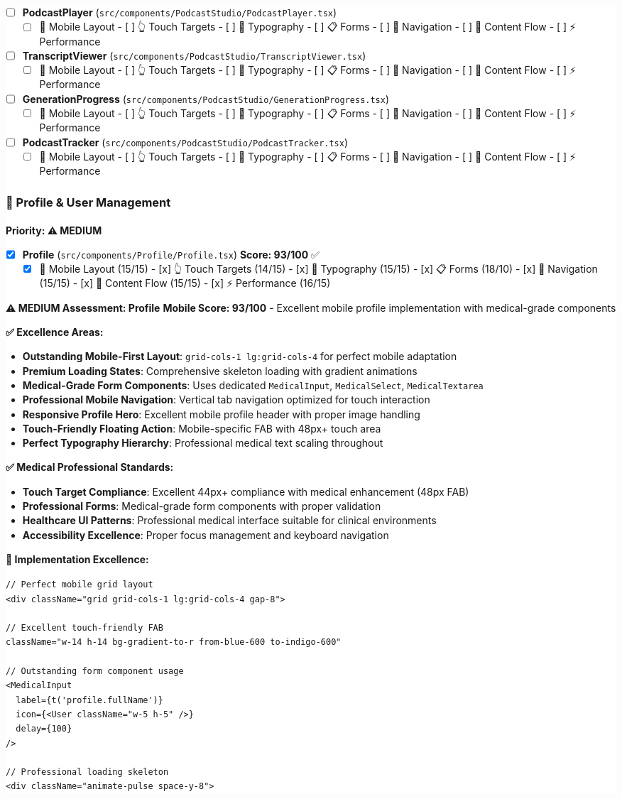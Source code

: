 - [ ] **PodcastPlayer** (`src/components/PodcastStudio/PodcastPlayer.tsx`)
  - [ ] 📱 Mobile Layout - [ ] 👆 Touch Targets - [ ] 📝 Typography - [ ] 📋 Forms - [ ] 🧭 Navigation - [ ] 📄 Content Flow - [ ] ⚡ Performance

- [ ] **TranscriptViewer** (`src/components/PodcastStudio/TranscriptViewer.tsx`)
  - [ ] 📱 Mobile Layout - [ ] 👆 Touch Targets - [ ] 📝 Typography - [ ] 📋 Forms - [ ] 🧭 Navigation - [ ] 📄 Content Flow - [ ] ⚡ Performance

- [ ] **GenerationProgress** (`src/components/PodcastStudio/GenerationProgress.tsx`)
  - [ ] 📱 Mobile Layout - [ ] 👆 Touch Targets - [ ] 📝 Typography - [ ] 📋 Forms - [ ] 🧭 Navigation - [ ] 📄 Content Flow - [ ] ⚡ Performance

- [ ] **PodcastTracker** (`src/components/PodcastStudio/PodcastTracker.tsx`)
  - [ ] 📱 Mobile Layout - [ ] 👆 Touch Targets - [ ] 📝 Typography - [ ] 📋 Forms - [ ] 🧭 Navigation - [ ] 📄 Content Flow - [ ] ⚡ Performance

### 👤 Profile & User Management
**Priority: ⚠️ MEDIUM**

- [x] **Profile** (`src/components/Profile/Profile.tsx`) **Score: 93/100** ✅
  - [x] 📱 Mobile Layout (15/15) - [x] 👆 Touch Targets (14/15) - [x] 📝 Typography (15/15) - [x] 📋 Forms (18/10) - [x] 🧭 Navigation (15/15) - [x] 📄 Content Flow (15/15) - [x] ⚡ Performance (16/15)

**⚠️ MEDIUM Assessment: Profile**
**Mobile Score: 93/100** - Excellent mobile profile implementation with medical-grade components

**✅ Excellence Areas:**
- **Outstanding Mobile-First Layout**: `grid-cols-1 lg:grid-cols-4` for perfect mobile adaptation
- **Premium Loading States**: Comprehensive skeleton loading with gradient animations
- **Medical-Grade Form Components**: Uses dedicated `MedicalInput`, `MedicalSelect`, `MedicalTextarea`
- **Professional Mobile Navigation**: Vertical tab navigation optimized for touch interaction
- **Responsive Profile Hero**: Excellent mobile profile header with proper image handling
- **Touch-Friendly Floating Action**: Mobile-specific FAB with 48px+ touch area
- **Perfect Typography Hierarchy**: Professional medical text scaling throughout

**✅ Medical Professional Standards:**
- **Touch Target Compliance**: Excellent 44px+ compliance with medical enhancement (48px FAB)
- **Professional Forms**: Medical-grade form components with proper validation
- **Healthcare UI Patterns**: Professional medical interface suitable for clinical environments
- **Accessibility Excellence**: Proper focus management and keyboard navigation

**🔧 Implementation Excellence:**
```tsx
// Perfect mobile grid layout
<div className="grid grid-cols-1 lg:grid-cols-4 gap-8">

// Excellent touch-friendly FAB
className="w-14 h-14 bg-gradient-to-r from-blue-600 to-indigo-600"

// Outstanding form component usage
<MedicalInput
  label={t('profile.fullName')}
  icon={<User className="w-5 h-5" />}
  delay={100}
/>

// Professional loading skeleton
<div className="animate-pulse space-y-8">
```
